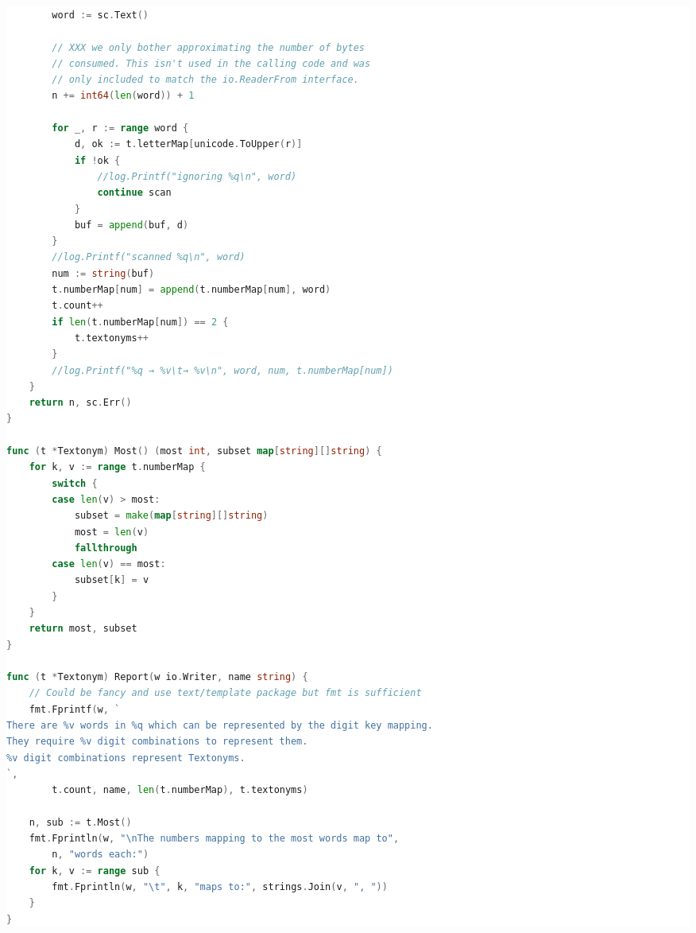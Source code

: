 ```go
		word := sc.Text()

		// XXX we only bother approximating the number of bytes
		// consumed. This isn't used in the calling code and was
		// only included to match the io.ReaderFrom interface.
		n += int64(len(word)) + 1

		for _, r := range word {
			d, ok := t.letterMap[unicode.ToUpper(r)]
			if !ok {
				//log.Printf("ignoring %q\n", word)
				continue scan
			}
			buf = append(buf, d)
		}
		//log.Printf("scanned %q\n", word)
		num := string(buf)
		t.numberMap[num] = append(t.numberMap[num], word)
		t.count++
		if len(t.numberMap[num]) == 2 {
			t.textonyms++
		}
		//log.Printf("%q → %v\t→ %v\n", word, num, t.numberMap[num])
	}
	return n, sc.Err()
}

func (t *Textonym) Most() (most int, subset map[string][]string) {
	for k, v := range t.numberMap {
		switch {
		case len(v) > most:
			subset = make(map[string][]string)
			most = len(v)
			fallthrough
		case len(v) == most:
			subset[k] = v
		}
	}
	return most, subset
}

func (t *Textonym) Report(w io.Writer, name string) {
	// Could be fancy and use text/template package but fmt is sufficient
	fmt.Fprintf(w, `
There are %v words in %q which can be represented by the digit key mapping.
They require %v digit combinations to represent them.
%v digit combinations represent Textonyms.
`,
		t.count, name, len(t.numberMap), t.textonyms)

	n, sub := t.Most()
	fmt.Fprintln(w, "\nThe numbers mapping to the most words map to",
		n, "words each:")
	for k, v := range sub {
		fmt.Fprintln(w, "\t", k, "maps to:", strings.Join(v, ", "))
	}
}
```
